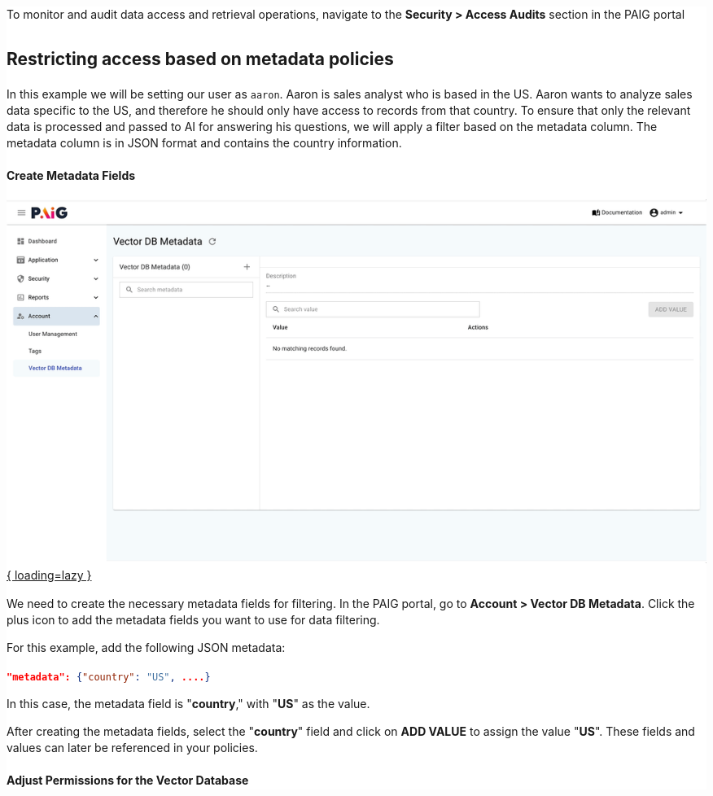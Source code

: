 To monitor and audit data access and retrieval operations, navigate to the **Security > Access Audits** section in the PAIG portal


## Restricting access based on metadata policies
In this example we will be setting our user as `aaron`. Aaron is sales analyst who is based in the US. Aaron wants to analyze sales data specific to the US, and therefore he should only have access to records from that country. To ensure that only the relevant data is processed and passed to AI for answering his questions, we will apply a filter based on the metadata column.
The metadata column is in JSON format and contains the country information.

#### Create Metadata Fields  

<a href="images/create_metadata.gif">![Create Metadata Image](images/create_metadata.gif){ loading=lazy }</a>

We need to create the necessary metadata fields for filtering. In the PAIG portal, go to **Account > Vector DB Metadata**. 
Click the plus icon to add the metadata fields you want to use for data filtering. 

For this example, add the following JSON metadata:
```json
"metadata": {"country": "US", ....}
```
In this case, the metadata field is "**country**," with "**US**" as the value. 

After creating the metadata fields, select the "**country**" field and click on **ADD VALUE** to assign the value "**US**". 
These fields and values can later be referenced in your policies.

#### Adjust Permissions for the Vector Database
